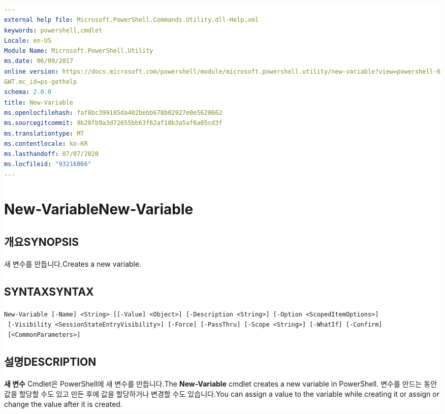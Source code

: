 ```yaml
---
external help file: Microsoft.PowerShell.Commands.Utility.dll-Help.xml
keywords: powershell,cmdlet
Locale: en-US
Module Name: Microsoft.PowerShell.Utility
ms.date: 06/09/2017
online version: https://docs.microsoft.com/powershell/module/microsoft.powershell.utility/new-variable?view=powershell-6&WT.mc_id=ps-gethelp
schema: 2.0.0
title: New-Variable
ms.openlocfilehash: faf8bc399185da402bebb678b02927e0e5628662
ms.sourcegitcommit: 9b28fb9a3d72655bb63f62af18b3a5af6a05cd3f
ms.translationtype: MT
ms.contentlocale: ko-KR
ms.lasthandoff: 07/07/2020
ms.locfileid: "93216066"
---
```

# <span data-ttu-id="b48a0-103">New-Variable</span><span class="sxs-lookup"><span data-stu-id="b48a0-103">New-Variable</span></span>

## <span data-ttu-id="b48a0-104">개요</span><span class="sxs-lookup"><span data-stu-id="b48a0-104">SYNOPSIS</span></span>
<span data-ttu-id="b48a0-105">새 변수를 만듭니다.</span><span class="sxs-lookup"><span data-stu-id="b48a0-105">Creates a new variable.</span></span>

## <span data-ttu-id="b48a0-106">SYNTAX</span><span class="sxs-lookup"><span data-stu-id="b48a0-106">SYNTAX</span></span>

```
New-Variable [-Name] <String> [[-Value] <Object>] [-Description <String>] [-Option <ScopedItemOptions>]
 [-Visibility <SessionStateEntryVisibility>] [-Force] [-PassThru] [-Scope <String>] [-WhatIf] [-Confirm]
 [<CommonParameters>]
```

## <span data-ttu-id="b48a0-107">설명</span><span class="sxs-lookup"><span data-stu-id="b48a0-107">DESCRIPTION</span></span>
<span data-ttu-id="b48a0-108">**새 변수** Cmdlet은 PowerShell에 새 변수를 만듭니다.</span><span class="sxs-lookup"><span data-stu-id="b48a0-108">The **New-Variable** cmdlet creates a new variable in PowerShell.</span></span>
<span data-ttu-id="b48a0-109">변수를 만드는 동안 값을 할당할 수도 있고 만든 후에 값을 할당하거나 변경할 수도 있습니다.</span><span class="sxs-lookup"><span data-stu-id="b48a0-109">You can assign a value to the variable while creating it or assign or change the value after it is created.</span></span>
